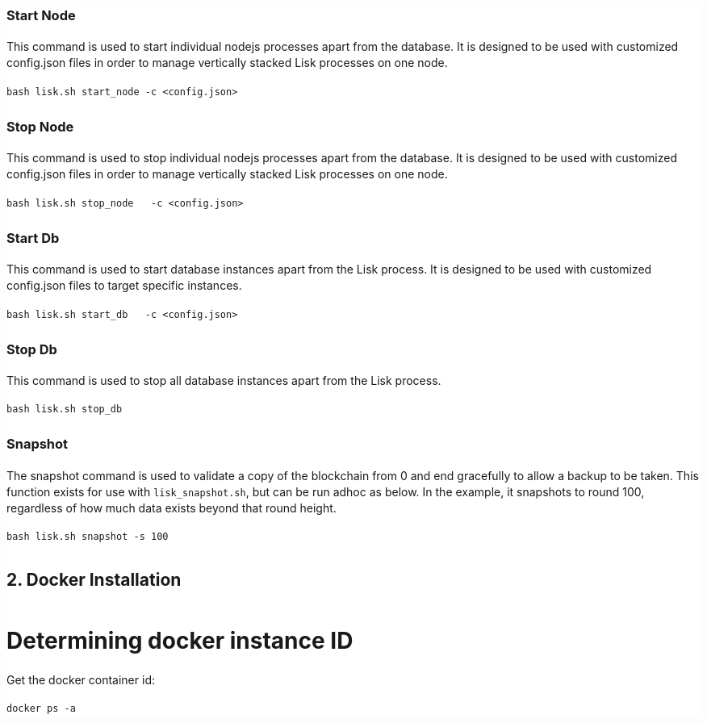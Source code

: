 ### Start Node

This command is used to start individual nodejs processes apart from the database. It is designed to be used with customized config.json files in order to manage vertically stacked Lisk processes on one node.

```text
bash lisk.sh start_node -c <config.json>
```

### Stop Node

This command is used to stop individual nodejs processes apart from the database. It is designed to be used with customized config.json files in order to manage vertically stacked Lisk processes on one node.

```text
bash lisk.sh stop_node   -c <config.json>
```

### Start Db

This command is used to start database instances apart from the Lisk process. It is designed to be used with customized config.json files to target specific instances.

```text
bash lisk.sh start_db   -c <config.json>
```

### Stop Db

This command is used to stop all database instances apart from the Lisk process.

```text
bash lisk.sh stop_db
```

### Snapshot

The snapshot command is used to validate a copy of the blockchain from 0 and end gracefully to allow a backup to be taken. This function exists for use with `lisk_snapshot.sh`, but can be run adhoc as below. In the example, it snapshots to round 100, regardless of how much data exists beyond that round height.

```text
bash lisk.sh snapshot -s 100     
```

## 2. Docker Installation

# Determining docker instance ID

Get the docker container id:

```text
docker ps -a
```
